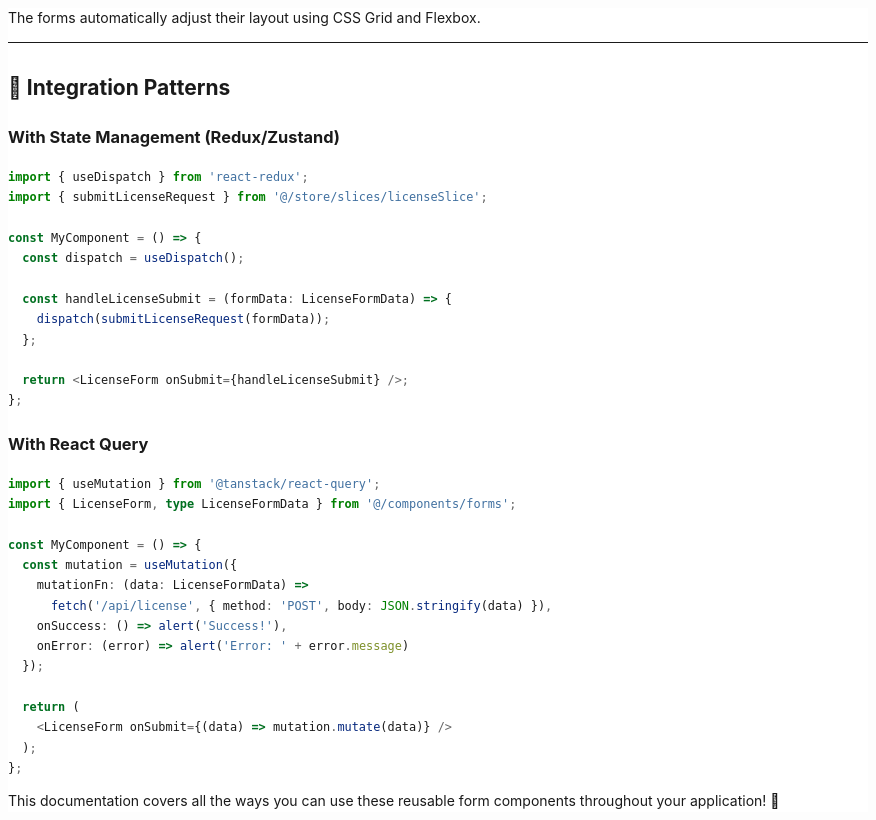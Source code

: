 The forms automatically adjust their layout using CSS Grid and Flexbox.

---

## 🔄 Integration Patterns

### With State Management (Redux/Zustand)

```typescript
import { useDispatch } from 'react-redux';
import { submitLicenseRequest } from '@/store/slices/licenseSlice';

const MyComponent = () => {
  const dispatch = useDispatch();
  
  const handleLicenseSubmit = (formData: LicenseFormData) => {
    dispatch(submitLicenseRequest(formData));
  };

  return <LicenseForm onSubmit={handleLicenseSubmit} />;
};
```

### With React Query

```typescript
import { useMutation } from '@tanstack/react-query';
import { LicenseForm, type LicenseFormData } from '@/components/forms';

const MyComponent = () => {
  const mutation = useMutation({
    mutationFn: (data: LicenseFormData) => 
      fetch('/api/license', { method: 'POST', body: JSON.stringify(data) }),
    onSuccess: () => alert('Success!'),
    onError: (error) => alert('Error: ' + error.message)
  });

  return (
    <LicenseForm onSubmit={(data) => mutation.mutate(data)} />
  );
};
```

This documentation covers all the ways you can use these reusable form components throughout your application! 🎉